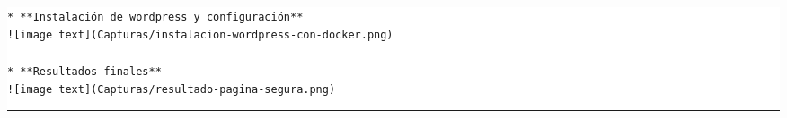     * **Instalación de wordpress y configuración**  
    ![image text](Capturas/instalacion-wordpress-con-docker.png)  

    * **Resultados finales**  
    ![image text](Capturas/resultado-pagina-segura.png)  

---  
